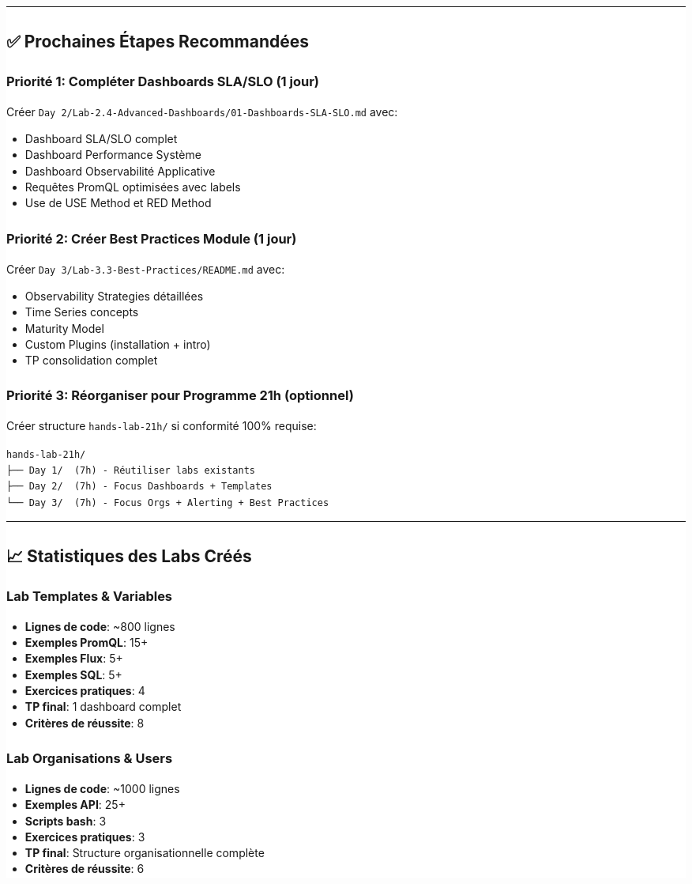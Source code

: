 ```
```

---

## ✅ Prochaines Étapes Recommandées

### Priorité 1: Compléter Dashboards SLA/SLO (1 jour)
Créer `Day 2/Lab-2.4-Advanced-Dashboards/01-Dashboards-SLA-SLO.md` avec:
- Dashboard SLA/SLO complet
- Dashboard Performance Système
- Dashboard Observabilité Applicative
- Requêtes PromQL optimisées avec labels
- Use de USE Method et RED Method

### Priorité 2: Créer Best Practices Module (1 jour)
Créer `Day 3/Lab-3.3-Best-Practices/README.md` avec:
- Observability Strategies détaillées
- Time Series concepts
- Maturity Model
- Custom Plugins (installation + intro)
- TP consolidation complet

### Priorité 3: Réorganiser pour Programme 21h (optionnel)
Créer structure `hands-lab-21h/` si conformité 100% requise:
```
hands-lab-21h/
├── Day 1/  (7h) - Réutiliser labs existants
├── Day 2/  (7h) - Focus Dashboards + Templates
└── Day 3/  (7h) - Focus Orgs + Alerting + Best Practices
```

---

## 📈 Statistiques des Labs Créés

### Lab Templates & Variables
- **Lignes de code**: ~800 lignes
- **Exemples PromQL**: 15+
- **Exemples Flux**: 5+
- **Exemples SQL**: 5+
- **Exercices pratiques**: 4
- **TP final**: 1 dashboard complet
- **Critères de réussite**: 8

### Lab Organisations & Users
- **Lignes de code**: ~1000 lignes
- **Exemples API**: 25+
- **Scripts bash**: 3
- **Exercices pratiques**: 3
- **TP final**: Structure organisationnelle complète
- **Critères de réussite**: 6
